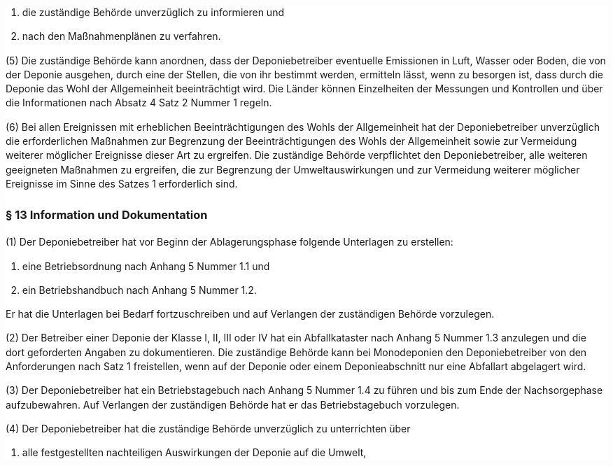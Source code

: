 1.  die zuständige Behörde unverzüglich zu informieren und


2.  nach den Maßnahmenplänen zu verfahren.




(5) Die zuständige Behörde kann anordnen, dass der Deponiebetreiber
eventuelle Emissionen in Luft, Wasser oder Boden, die von der Deponie
ausgehen, durch eine der Stellen, die von ihr bestimmt werden,
ermitteln lässt, wenn zu besorgen ist, dass durch die Deponie das Wohl
der Allgemeinheit beeinträchtigt wird. Die Länder können Einzelheiten
der Messungen und Kontrollen und über die Informationen nach Absatz 4
Satz 2 Nummer 1 regeln.

(6) Bei allen Ereignissen mit erheblichen Beeinträchtigungen des Wohls
der Allgemeinheit hat der Deponiebetreiber unverzüglich die
erforderlichen Maßnahmen zur Begrenzung der Beeinträchtigungen des
Wohls der Allgemeinheit sowie zur Vermeidung weiterer möglicher
Ereignisse dieser Art zu ergreifen. Die zuständige Behörde
verpflichtet den Deponiebetreiber, alle weiteren geeigneten Maßnahmen
zu ergreifen, die zur Begrenzung der Umweltauswirkungen und zur
Vermeidung weiterer möglicher Ereignisse im Sinne des Satzes 1
erforderlich sind.


### § 13 Information und Dokumentation

(1) Der Deponiebetreiber hat vor Beginn der Ablagerungsphase folgende
Unterlagen zu erstellen:

1.  eine Betriebsordnung nach Anhang 5 Nummer 1.1 und


2.  ein Betriebshandbuch nach Anhang 5 Nummer 1.2.



Er hat die Unterlagen bei Bedarf fortzuschreiben und auf Verlangen der
zuständigen Behörde vorzulegen.

(2) Der Betreiber einer Deponie der Klasse I, II, III oder IV hat ein
Abfallkataster nach Anhang 5 Nummer 1.3 anzulegen und die dort
geforderten Angaben zu dokumentieren. Die zuständige Behörde kann bei
Monodeponien den Deponiebetreiber von den Anforderungen nach Satz 1
freistellen, wenn auf der Deponie oder einem Deponieabschnitt nur eine
Abfallart abgelagert wird.

(3) Der Deponiebetreiber hat ein Betriebstagebuch nach Anhang 5 Nummer
1\.4 zu führen und bis zum Ende der Nachsorgephase aufzubewahren. Auf
Verlangen der zuständigen Behörde hat er das Betriebstagebuch
vorzulegen.

(4) Der Deponiebetreiber hat die zuständige Behörde unverzüglich zu
unterrichten über

1.  alle festgestellten nachteiligen Auswirkungen der Deponie auf die
    Umwelt,
